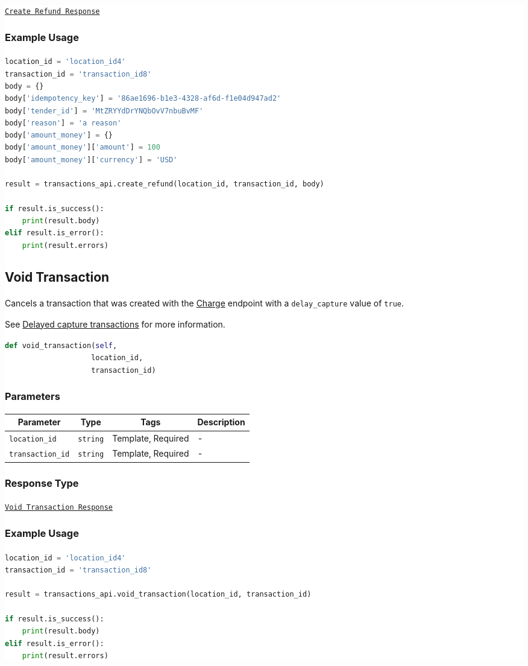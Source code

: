 [`Create Refund Response`](/doc/models/create-refund-response.md)

### Example Usage

```python
location_id = 'location_id4'
transaction_id = 'transaction_id8'
body = {}
body['idempotency_key'] = '86ae1696-b1e3-4328-af6d-f1e04d947ad2'
body['tender_id'] = 'MtZRYYdDrYNQbOvV7nbuBvMF'
body['reason'] = 'a reason'
body['amount_money'] = {}
body['amount_money']['amount'] = 100
body['amount_money']['currency'] = 'USD'

result = transactions_api.create_refund(location_id, transaction_id, body)

if result.is_success():
    print(result.body)
elif result.is_error():
    print(result.errors)
```

## Void Transaction

Cancels a transaction that was created with the [Charge](#endpoint-charge)
endpoint with a `delay_capture` value of `true`.


See [Delayed capture transactions](https://developer.squareup.com/docs/payments/transactions/overview#delayed-capture)
for more information.

```python
def void_transaction(self,
                    location_id,
                    transaction_id)
```

### Parameters

| Parameter | Type | Tags | Description |
|  --- | --- | --- | --- |
| `location_id` | `string` | Template, Required | - |
| `transaction_id` | `string` | Template, Required | - |

### Response Type

[`Void Transaction Response`](/doc/models/void-transaction-response.md)

### Example Usage

```python
location_id = 'location_id4'
transaction_id = 'transaction_id8'

result = transactions_api.void_transaction(location_id, transaction_id)

if result.is_success():
    print(result.body)
elif result.is_error():
    print(result.errors)
```

